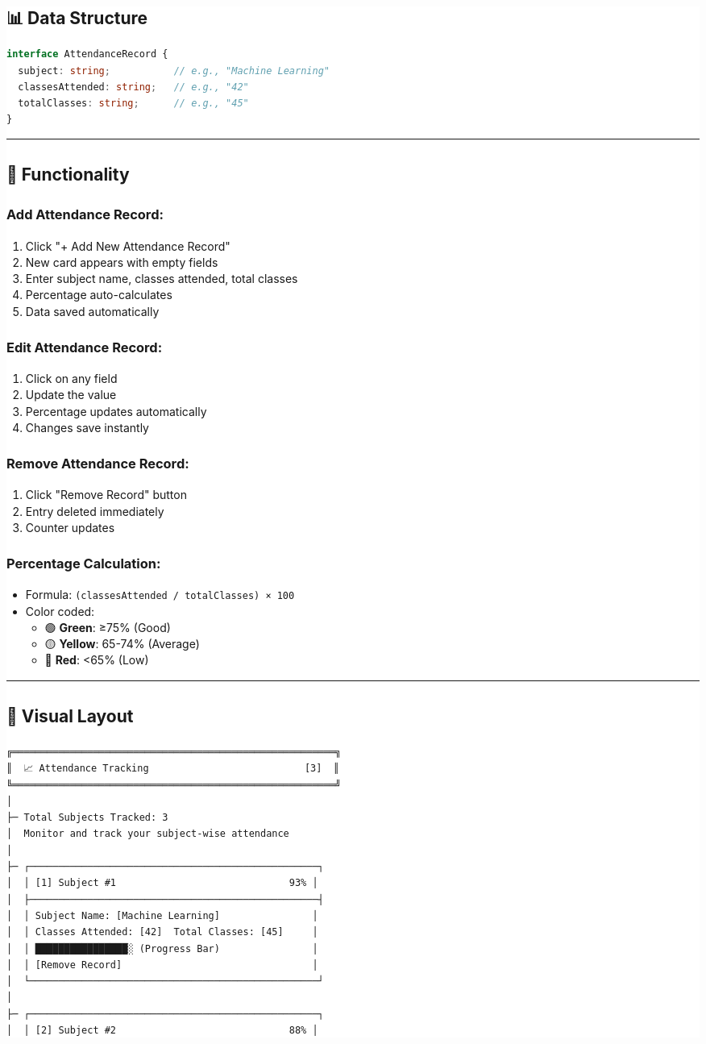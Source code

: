 
## 📊 Data Structure

```typescript
interface AttendanceRecord {
  subject: string;           // e.g., "Machine Learning"
  classesAttended: string;   // e.g., "42"
  totalClasses: string;      // e.g., "45"
}
```

---

## 🔄 Functionality

### **Add Attendance Record:**
1. Click "+ Add New Attendance Record"
2. New card appears with empty fields
3. Enter subject name, classes attended, total classes
4. Percentage auto-calculates
5. Data saved automatically

### **Edit Attendance Record:**
1. Click on any field
2. Update the value
3. Percentage updates automatically
4. Changes save instantly

### **Remove Attendance Record:**
1. Click "Remove Record" button
2. Entry deleted immediately
3. Counter updates

### **Percentage Calculation:**
- Formula: `(classesAttended / totalClasses) × 100`
- Color coded:
  - 🟢 **Green**: ≥75% (Good)
  - 🟡 **Yellow**: 65-74% (Average)
  - 🔴 **Red**: <65% (Low)

---

## 🎨 Visual Layout

```
╔════════════════════════════════════════════════════════╗
║  📈 Attendance Tracking                           [3]  ║
╚════════════════════════════════════════════════════════╝
│
├─ Total Subjects Tracked: 3
│  Monitor and track your subject-wise attendance
│
├─ ┌──────────────────────────────────────────────────┐
│  │ [1] Subject #1                              93% │
│  ├──────────────────────────────────────────────────┤
│  │ Subject Name: [Machine Learning]                │
│  │ Classes Attended: [42]  Total Classes: [45]     │
│  │ ████████████████░ (Progress Bar)                │
│  │ [Remove Record]                                 │
│  └──────────────────────────────────────────────────┘
│
├─ ┌──────────────────────────────────────────────────┐
│  │ [2] Subject #2                              88% │
```